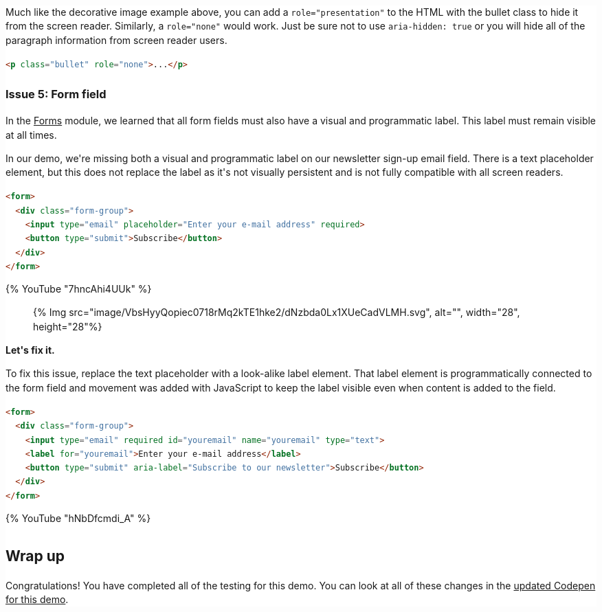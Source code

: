 Much like the decorative image example above, you can add a `role="presentation"` to the HTML with the bullet class to hide it from the screen reader. Similarly, a `role="none"` would work. Just be sure not to use `aria-hidden: true` or you will hide all of the paragraph information from screen reader users.

```html
<p class="bullet" role="none">...</p>
```

### Issue 5: Form field

In the [Forms](/learn/accessibility/forms/) module, we learned that all form
fields must also have a visual and programmatic label. This label must remain
visible at all times.

In our demo, we're missing both a visual and programmatic label on our newsletter sign-up email field. There is a text placeholder element, but this does not replace the label as it's not visually persistent and is not fully compatible with all screen readers.

```html
<form>
  <div class="form-group">
    <input type="email" placeholder="Enter your e-mail address" required>
    <button type="submit">Subscribe</button>
  </div>
</form>
```

{% YouTube "7hncAhi4UUk" %}

<span id="issue-5-solution" class="solution" style="display:block;font-weight:strong;">
  <figure data-float="left">
    {% Img src="image/VbsHyyQopiec0718rMq2kTE1hke2/dNzbda0Lx1XUeCadVLMH.svg", alt="", width="28", height="28"%}
  </figure> <strong>Let's fix it.</strong>
</span>

To fix this issue, replace the text placeholder with a look-alike label element. That label element is programmatically connected to the form field and movement was added with JavaScript to keep the label visible even when content is added to the field.

```html
<form>
  <div class="form-group">
    <input type="email" required id="youremail" name="youremail" type="text">
    <label for="youremail">Enter your e-mail address</label>
    <button type="submit" aria-label="Subscribe to our newsletter">Subscribe</button>
  </div>
</form>
```

{% YouTube "hNbDfcmdi_A" %}

## Wrap up

Congratulations! You have completed all of the testing for this demo. You can look at all of these changes in the [updated Codepen for this demo](https://codepen.io/web-dot-dev/pen/PoBZgrW).
